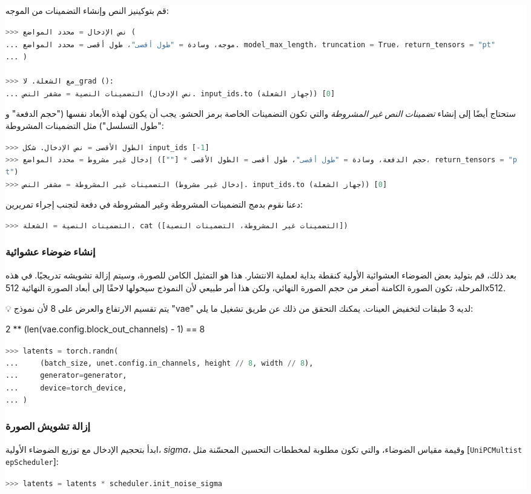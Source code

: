 قم بتوكينيز النص وإنشاء التضمينات من الموجه:

```py
>>> نص الإدخال = محدد المواضع (
... موجه، وسادة = "طول أقصى"، طول أقصى = محدد المواضع. model_max_length، truncation = True، return_tensors = "pt"
... )

>>> مع الشعلة. لا_grad ():
... التضمينات النصية = مشفر النص (نص الإدخال. input_ids.to (جهاز الشعلة)) [0]
```

ستحتاج أيضًا إلى إنشاء *تضمينات النص غير المشروطة* والتي تكون التضمينات الخاصة برمز الحشو. يجب أن يكون لهذه الأبعاد نفسها ("حجم الدفعة" و "طول التسلسل") مثل التضمينات المشروطة:

```py
>>> الطول الأقصى = نص الإدخال. شكل input_ids [-1]
>>> إدخال غير مشروط = محدد المواضع ([""] * حجم الدفعة، وسادة = "طول أقصى"، طول أقصى = الطول الأقصى، return_tensors = "pt")
>>> التضمينات غير المشروطة = مشفر النص (إدخال غير مشروط. input_ids.to (جهاز الشعلة)) [0]
```

دعنا نقوم بدمج التضمينات المشروطة وغير المشروطة في دفعة لتجنب إجراء تمريرين:

```py
>>> التضمينات النصية = الشعلة. cat ([التضمينات غير المشروطة، التضمينات النصية])
```
### إنشاء ضوضاء عشوائية

بعد ذلك، قم بتوليد بعض الضوضاء العشوائية الأولية كنقطة بداية لعملية الانتشار. هذا هو التمثيل الكامن للصورة، وسيتم إزالة تشويشه تدريجيًا. في هذه المرحلة، تكون الصورة الكامنة أصغر من حجم الصورة النهائي، ولكن هذا أمر طبيعي لأن النموذج سيحولها لاحقًا إلى أبعاد الصورة النهائية 512x512.

<Tip>

💡 يتم تقسيم الارتفاع والعرض على 8 لأن نموذج "vae" لديه 3 طبقات لتخفيض العينات. يمكنك التحقق من ذلك عن طريق تشغيل ما يلي:

2 ** (len(vae.config.block_out_channels) - 1) == 8

</Tip>

```py
>>> latents = torch.randn(
...     (batch_size, unet.config.in_channels, height // 8, width // 8),
...     generator=generator,
...     device=torch_device,
... )
```

### إزالة تشويش الصورة

ابدأ بتحجيم الإدخال مع توزيع الضوضاء الأولية، *sigma*، وقيمة مقياس الضوضاء، والتي تكون مطلوبة لمخططات التحسين المحسّنة مثل [`UniPCMultistepScheduler`]:

```py
>>> latents = latents * scheduler.init_noise_sigma
```
